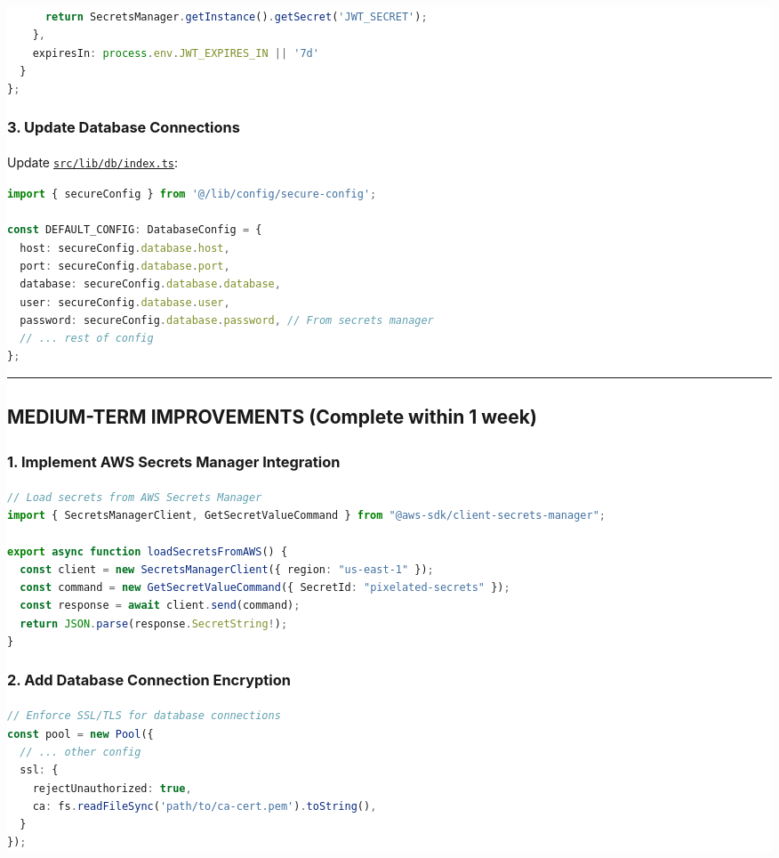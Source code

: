 ```typescript
      return SecretsManager.getInstance().getSecret('JWT_SECRET');
    },
    expiresIn: process.env.JWT_EXPIRES_IN || '7d'
  }
};
```

### 3. **Update Database Connections**

Update [`src/lib/db/index.ts`](src/lib/db/index.ts):
```typescript
import { secureConfig } from '@/lib/config/secure-config';

const DEFAULT_CONFIG: DatabaseConfig = {
  host: secureConfig.database.host,
  port: secureConfig.database.port,
  database: secureConfig.database.database,
  user: secureConfig.database.user,
  password: secureConfig.database.password, // From secrets manager
  // ... rest of config
};
```

---

## MEDIUM-TERM IMPROVEMENTS (Complete within 1 week)

### 1. **Implement AWS Secrets Manager Integration**
```typescript
// Load secrets from AWS Secrets Manager
import { SecretsManagerClient, GetSecretValueCommand } from "@aws-sdk/client-secrets-manager";

export async function loadSecretsFromAWS() {
  const client = new SecretsManagerClient({ region: "us-east-1" });
  const command = new GetSecretValueCommand({ SecretId: "pixelated-secrets" });
  const response = await client.send(command);
  return JSON.parse(response.SecretString!);
}
```

### 2. **Add Database Connection Encryption**
```typescript
// Enforce SSL/TLS for database connections
const pool = new Pool({
  // ... other config
  ssl: {
    rejectUnauthorized: true,
    ca: fs.readFileSync('path/to/ca-cert.pem').toString(),
  }
});
```
